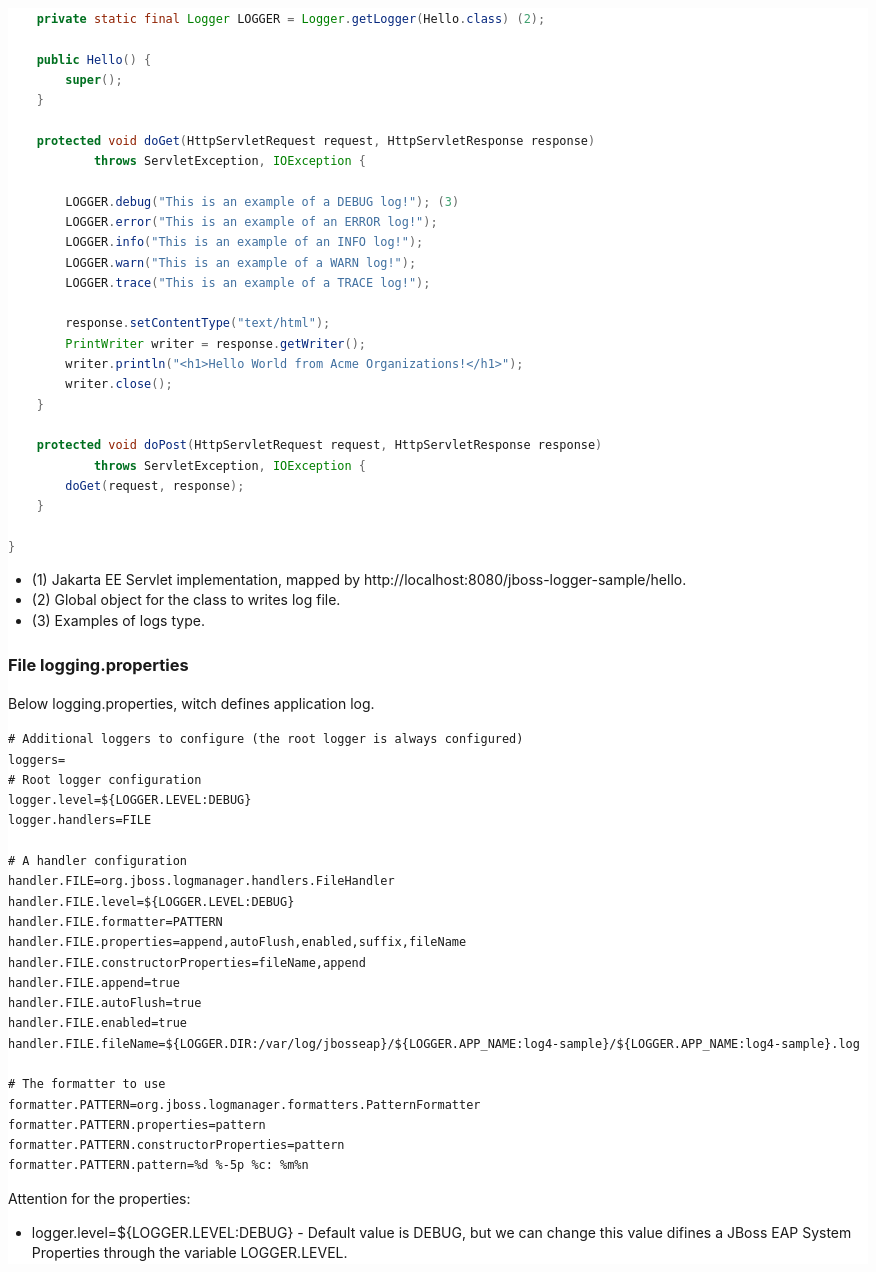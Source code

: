 ```java
	private static final Logger LOGGER = Logger.getLogger(Hello.class) (2);

	public Hello() {
		super();
	}

	protected void doGet(HttpServletRequest request, HttpServletResponse response)
			throws ServletException, IOException {
		
		LOGGER.debug("This is an example of a DEBUG log!"); (3)
		LOGGER.error("This is an example of an ERROR log!");
		LOGGER.info("This is an example of an INFO log!");
		LOGGER.warn("This is an example of a WARN log!");
		LOGGER.trace("This is an example of a TRACE log!");
				
		response.setContentType("text/html");
		PrintWriter writer = response.getWriter();
		writer.println("<h1>Hello World from Acme Organizations!</h1>");
		writer.close();
	}

	protected void doPost(HttpServletRequest request, HttpServletResponse response)
			throws ServletException, IOException {
		doGet(request, response);
	}

}
```
* (1) Jakarta EE Servlet implementation, mapped by http://localhost:8080/jboss-logger-sample/hello.
* (2) Global object for the class to writes log file.
* (3) Examples of logs type.

### File logging.properties
Below logging.properties, witch defines application log.
```properties
# Additional loggers to configure (the root logger is always configured)
loggers=
# Root logger configuration
logger.level=${LOGGER.LEVEL:DEBUG}
logger.handlers=FILE
 
# A handler configuration
handler.FILE=org.jboss.logmanager.handlers.FileHandler
handler.FILE.level=${LOGGER.LEVEL:DEBUG}
handler.FILE.formatter=PATTERN
handler.FILE.properties=append,autoFlush,enabled,suffix,fileName
handler.FILE.constructorProperties=fileName,append
handler.FILE.append=true
handler.FILE.autoFlush=true
handler.FILE.enabled=true
handler.FILE.fileName=${LOGGER.DIR:/var/log/jbosseap}/${LOGGER.APP_NAME:log4-sample}/${LOGGER.APP_NAME:log4-sample}.log
 
# The formatter to use
formatter.PATTERN=org.jboss.logmanager.formatters.PatternFormatter
formatter.PATTERN.properties=pattern
formatter.PATTERN.constructorProperties=pattern
formatter.PATTERN.pattern=%d %-5p %c: %m%n
```
Attention for the properties:
* logger.level=${LOGGER.LEVEL:DEBUG} - Default value is DEBUG, but we can change this value difines a JBoss EAP System Properties 
through the variable LOGGER.LEVEL.